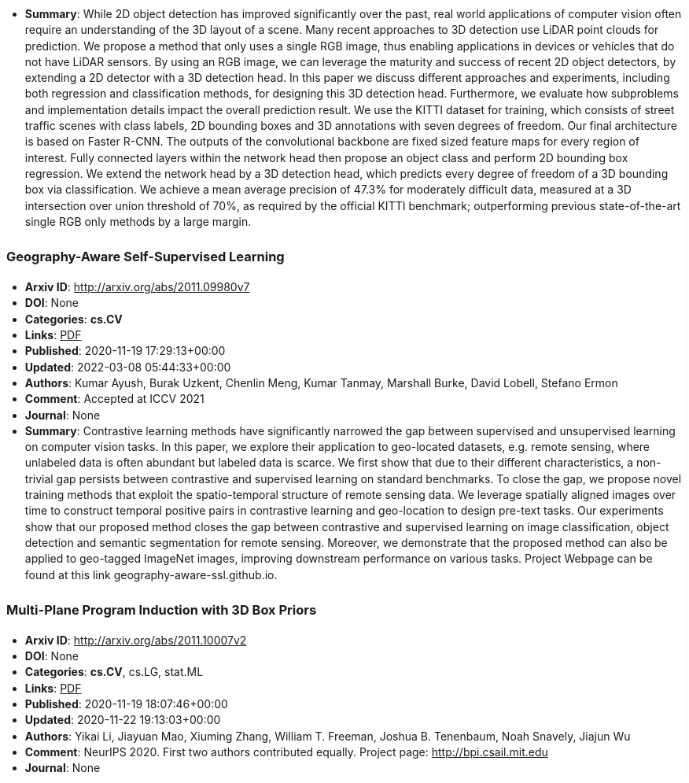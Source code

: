 - **Summary**: While 2D object detection has improved significantly over the past, real world applications of computer vision often require an understanding of the 3D layout of a scene. Many recent approaches to 3D detection use LiDAR point clouds for prediction. We propose a method that only uses a single RGB image, thus enabling applications in devices or vehicles that do not have LiDAR sensors. By using an RGB image, we can leverage the maturity and success of recent 2D object detectors, by extending a 2D detector with a 3D detection head. In this paper we discuss different approaches and experiments, including both regression and classification methods, for designing this 3D detection head. Furthermore, we evaluate how subproblems and implementation details impact the overall prediction result. We use the KITTI dataset for training, which consists of street traffic scenes with class labels, 2D bounding boxes and 3D annotations with seven degrees of freedom. Our final architecture is based on Faster R-CNN. The outputs of the convolutional backbone are fixed sized feature maps for every region of interest. Fully connected layers within the network head then propose an object class and perform 2D bounding box regression. We extend the network head by a 3D detection head, which predicts every degree of freedom of a 3D bounding box via classification. We achieve a mean average precision of 47.3% for moderately difficult data, measured at a 3D intersection over union threshold of 70%, as required by the official KITTI benchmark; outperforming previous state-of-the-art single RGB only methods by a large margin.



### Geography-Aware Self-Supervised Learning
- **Arxiv ID**: http://arxiv.org/abs/2011.09980v7
- **DOI**: None
- **Categories**: **cs.CV**
- **Links**: [PDF](http://arxiv.org/pdf/2011.09980v7)
- **Published**: 2020-11-19 17:29:13+00:00
- **Updated**: 2022-03-08 05:44:33+00:00
- **Authors**: Kumar Ayush, Burak Uzkent, Chenlin Meng, Kumar Tanmay, Marshall Burke, David Lobell, Stefano Ermon
- **Comment**: Accepted at ICCV 2021
- **Journal**: None
- **Summary**: Contrastive learning methods have significantly narrowed the gap between supervised and unsupervised learning on computer vision tasks. In this paper, we explore their application to geo-located datasets, e.g. remote sensing, where unlabeled data is often abundant but labeled data is scarce. We first show that due to their different characteristics, a non-trivial gap persists between contrastive and supervised learning on standard benchmarks. To close the gap, we propose novel training methods that exploit the spatio-temporal structure of remote sensing data. We leverage spatially aligned images over time to construct temporal positive pairs in contrastive learning and geo-location to design pre-text tasks. Our experiments show that our proposed method closes the gap between contrastive and supervised learning on image classification, object detection and semantic segmentation for remote sensing. Moreover, we demonstrate that the proposed method can also be applied to geo-tagged ImageNet images, improving downstream performance on various tasks. Project Webpage can be found at this link geography-aware-ssl.github.io.



### Multi-Plane Program Induction with 3D Box Priors
- **Arxiv ID**: http://arxiv.org/abs/2011.10007v2
- **DOI**: None
- **Categories**: **cs.CV**, cs.LG, stat.ML
- **Links**: [PDF](http://arxiv.org/pdf/2011.10007v2)
- **Published**: 2020-11-19 18:07:46+00:00
- **Updated**: 2020-11-22 19:13:03+00:00
- **Authors**: Yikai Li, Jiayuan Mao, Xiuming Zhang, William T. Freeman, Joshua B. Tenenbaum, Noah Snavely, Jiajun Wu
- **Comment**: NeurIPS 2020. First two authors contributed equally. Project page:
  http://bpi.csail.mit.edu
- **Journal**: None